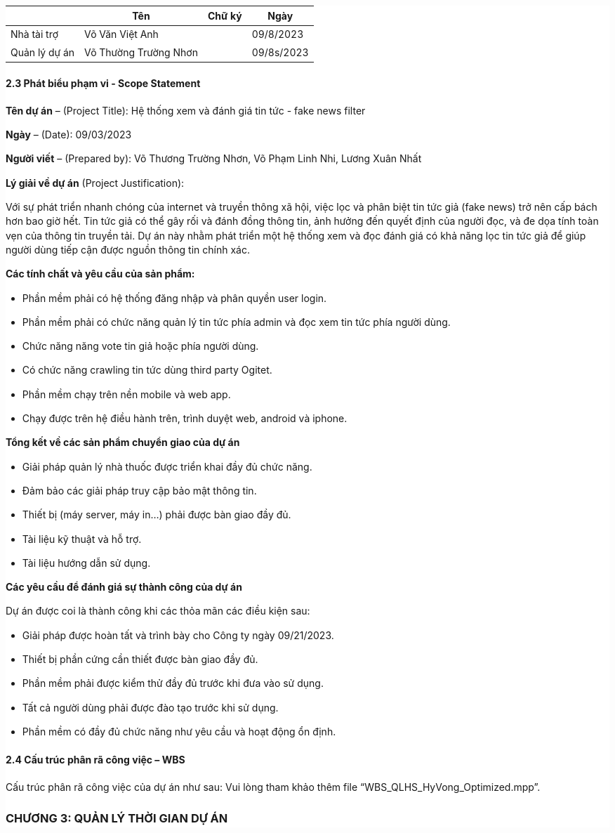 

|               | Tên                   | Chữ ký | Ngày       |
| ------------- | --------------------- | ------ | ---------- |
| Nhà tài trợ   | Võ Văn Việt Anh       |        | 09/8/2023  |
| Quản lý dự án | Võ Thường Trường Nhơn |        | 09/8s/2023 |



#### 2.3 Phát biểu phạm vi - Scope Statement

**Tên dự án** – (Project Title): Hệ thống xem và đánh giá tin tức - fake news filter

**Ngày** – (Date): 09/03/2023

**Người viết** – (Prepared by): Võ Thương Trường Nhơn, Võ Phạm Linh Nhi, Lương Xuân Nhất

**Lý giải về dự án** (Project Justification):

Với sự phát triển nhanh chóng của internet và truyền thông xã hội, việc lọc và phân biệt tin tức giả (fake news) trở nên cấp bách hơn bao giờ hết. Tin tức giả có thể gây rối và đánh đồng thông tin, ảnh hưởng đến quyết định của người đọc, và đe dọa tính toàn vẹn của thông tin truyền tải. Dự án này nhằm phát triển một hệ thống xem và đọc đánh giá có khả năng lọc tin tức giả để giúp người dùng tiếp cận được nguồn thông tin chính xác.

**Các tính chất và yêu cầu của sản phẩm:**

- Phần mềm phải có hệ thống đăng nhập và phân quyền user login.

- Phần mềm phải có chức năng quản lý tin tức phía admin và đọc xem tin tức phía người dùng.

- Chức năng năng vote tin giả hoặc phía người dùng.

- Có chức năng crawling tin tức dùng third party Ogitet.

- Phần mềm chạy trên nền mobile và web app.

- Chạy được trên hệ điều hành trên, trình duyệt web, android và iphone.

**Tổng kết về các sản phẩm chuyển giao của dự án**

- Giải pháp quản lý nhà thuốc được triển khai đầy đủ chức năng.

- Đảm bảo các giải pháp truy cập bảo mật thông tin.

- Thiết bị (máy server, máy in…) phải được bàn giao đầy đủ.

- Tài liệu kỹ thuật và hỗ trợ.

- Tài liệu hướng dẫn sử dụng.

**Các yêu cầu để đánh giá sự thành công của dự án**

Dự án được coi là thành công khi các thỏa mãn các điều kiện sau:

- Giải pháp được hoàn tất và trình bày cho Công ty ngày 09/21/2023.

- Thiết bị phần cứng cần thiết được bàn giao đầy đủ.

- Phần mềm phải được kiểm thử đầy đủ trước khi đưa vào sử dụng.

- Tất cả người dùng phải được đào tạo trước khi sử dụng.

- Phần mềm có đầy đủ chức năng như yêu cầu và hoạt động ổn định.



#### 2.4 Cấu trúc phân rã công việc – WBS

Cấu trúc phân rã công việc của dự án như sau: Vui lòng tham khảo thêm file “WBS_QLHS_HyVong_Optimized.mpp”.



### CHƯƠNG 3: QUẢN LÝ THỜI GIAN DỰ ÁN